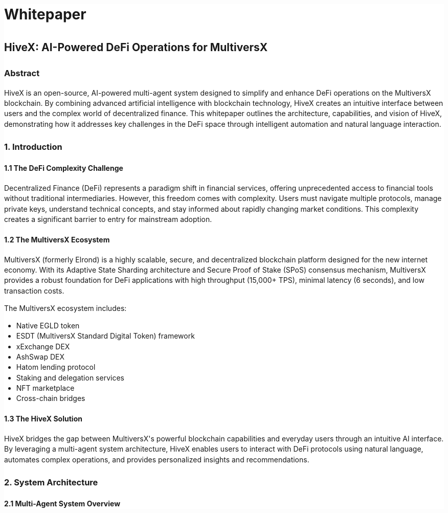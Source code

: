 # Whitepaper

## HiveX: AI-Powered DeFi Operations for MultiversX

### Abstract

HiveX is an open-source, AI-powered multi-agent system designed to simplify and enhance DeFi operations on the MultiversX blockchain. By combining advanced artificial intelligence with blockchain technology, HiveX creates an intuitive interface between users and the complex world of decentralized finance. This whitepaper outlines the architecture, capabilities, and vision of HiveX, demonstrating how it addresses key challenges in the DeFi space through intelligent automation and natural language interaction.

### 1. Introduction

#### 1.1 The DeFi Complexity Challenge

Decentralized Finance (DeFi) represents a paradigm shift in financial services, offering unprecedented access to financial tools without traditional intermediaries. However, this freedom comes with complexity. Users must navigate multiple protocols, manage private keys, understand technical concepts, and stay informed about rapidly changing market conditions. This complexity creates a significant barrier to entry for mainstream adoption.

#### 1.2 The MultiversX Ecosystem

MultiversX (formerly Elrond) is a highly scalable, secure, and decentralized blockchain platform designed for the new internet economy. With its Adaptive State Sharding architecture and Secure Proof of Stake (SPoS) consensus mechanism, MultiversX provides a robust foundation for DeFi applications with high throughput (15,000+ TPS), minimal latency (6 seconds), and low transaction costs.

The MultiversX ecosystem includes:
- Native EGLD token
- ESDT (MultiversX Standard Digital Token) framework
- xExchange DEX
- AshSwap DEX
- Hatom lending protocol
- Staking and delegation services
- NFT marketplace
- Cross-chain bridges

#### 1.3 The HiveX Solution

HiveX bridges the gap between MultiversX's powerful blockchain capabilities and everyday users through an intuitive AI interface. By leveraging a multi-agent system architecture, HiveX enables users to interact with DeFi protocols using natural language, automates complex operations, and provides personalized insights and recommendations.

### 2. System Architecture

#### 2.1 Multi-Agent System Overview

